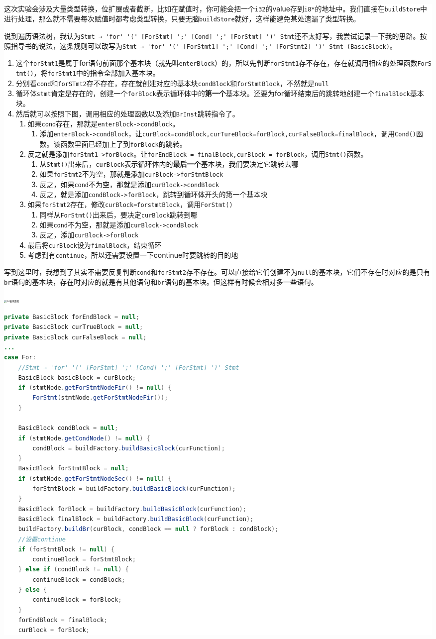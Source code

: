 这次实验会涉及大量类型转换，位扩展或者截断，比如在赋值时，你可能会把一个`i32`的value存到`i8*`的地址中。我们直接在`buildStore`中进行处理，那么就不需要每次赋值时都考虑类型转换，只要无脑`buildStore`就好，这样能避免某处遗漏了类型转换。

说到遍历语法树，我认为`Stmt → 'for' '(' [ForStmt] ';' [Cond] ';' [ForStmt] ')' Stmt`还不太好写，我尝试记录一下我的思路。按照指导书的说法，这条规则可以改写为`Stmt → 'for' '(' [ForStmt1] ';' [Cond] ';' [ForStmt2] ')' Stmt (BasicBlock)`。

1. 这个`forStmt1`是属于for语句前面那个基本块（就先叫`enterBlock`）的，所以先判断`forStmt1`存不存在，存在就调用相应的处理函数`ForStmt()`，将`forStmt1`中的指令全部加入基本块。
2. 分别看`cond`和`forSTmt2`存不存在，存在就创建对应的基本块`condBlock`和`forStmtBlock`，不然就是`null`
3. 循环体`stmt`肯定是存在的，创建一个`forBlock`表示循环体中的**第一个**基本块。还要为for循环结束后的跳转地创建一个`finalBlock`基本块。
4. 然后就可以按照下图，调用相应的处理函数以及添加`BrInst`跳转指令了。
   1. 如果`cond`存在，那就是`enterBlock->condBlock`。
      1. 添加`enterBlock->condBlock`，让`curBlock=condBlock,curTureBlock=forBlock,curFalseBlock=finalBlock`，调用`Cond()`函数。该函数里面已经加上了到`forBlock`的跳转。
   2. 反之就是添加`forStmt1->forBlock`。让`forEndBlock = finalBlock,curBlock = forBlock`，调用`Stmt()`函数。
      1. 从`Stmt()`出来后，`curBlock`表示循环体内的**最后一个**基本块，我们要决定它跳转去哪
      2. 如果`forStmt2`不为空，那就是添加`curBlock->forStmtBlock`
      3. 反之，如果`cond`不为空，那就是添加`curBlock->condBlock`
      4. 反之，就是添加`condBlock->forBlock`，跳转到循环体开头的第一个基本块
   3. 如果`forStmt2`存在，修改`curBlock=forstmtBlock`，调用`ForStmt()`
      1. 同样从`ForStmt()`出来后，要决定`curBlock`跳转到哪
      2. 如果`cond`不为空，那就是添加`curBlock->condBlock`
      3. 反之，添加`curBlock->forBlock`
   4. 最后将`curBlock`设为`finalBlock`，结束循环
   5. 考虑到有`continue`，所以还需要设置一下continue时要跳转的目的地

写到这里时，我想到了其实不需要反复判断`cond`和`forStmt2`存不存在。可以直接给它们创建不为`null`的基本块，它们不存在时对应的是只有`br`语句的基本块，存在时对应的就是有其他语句和`br`语句的基本块。但这样有时候会相对多一些语句。

<img src="D:\2221\大三\编译\for循环逻辑.png" alt="for循环逻辑" style="zoom: 33%;" />



```java
private BasicBlock forEndBlock = null;
private BasicBlock curTrueBlock = null;
private BasicBlock curFalseBlock = null;
...
case For:
    //Stmt → 'for' '(' [ForStmt] ';' [Cond] ';' [ForStmt] ')' Stmt
    BasicBlock basicBlock = curBlock;
    if (stmtNode.getForStmtNodeFir() != null) {
        ForStmt(stmtNode.getForStmtNodeFir());
    }

    BasicBlock condBlock = null;
    if (stmtNode.getCondNode() != null) {
        condBlock = buildFactory.buildBasicBlock(curFunction);
    }
    BasicBlock forStmtBlock = null;
    if (stmtNode.getForStmtNodeSec() != null) {
        forStmtBlock = buildFactory.buildBasicBlock(curFunction);
    }
    BasicBlock forBlock = buildFactory.buildBasicBlock(curFunction);
    BasicBlock finalBlock = buildFactory.buildBasicBlock(curFunction);
    buildFactory.buildBr(curBlock, condBlock == null ? forBlock : condBlock);
    //设置continue
	if (forStmtBlock != null) {
        continueBlock = forStmtBlock;
    } else if (condBlock != null) {
        continueBlock = condBlock;
    } else {
        continueBlock = forBlock;
    }
    forEndBlock = finalBlock;
    curBlock = forBlock;
```